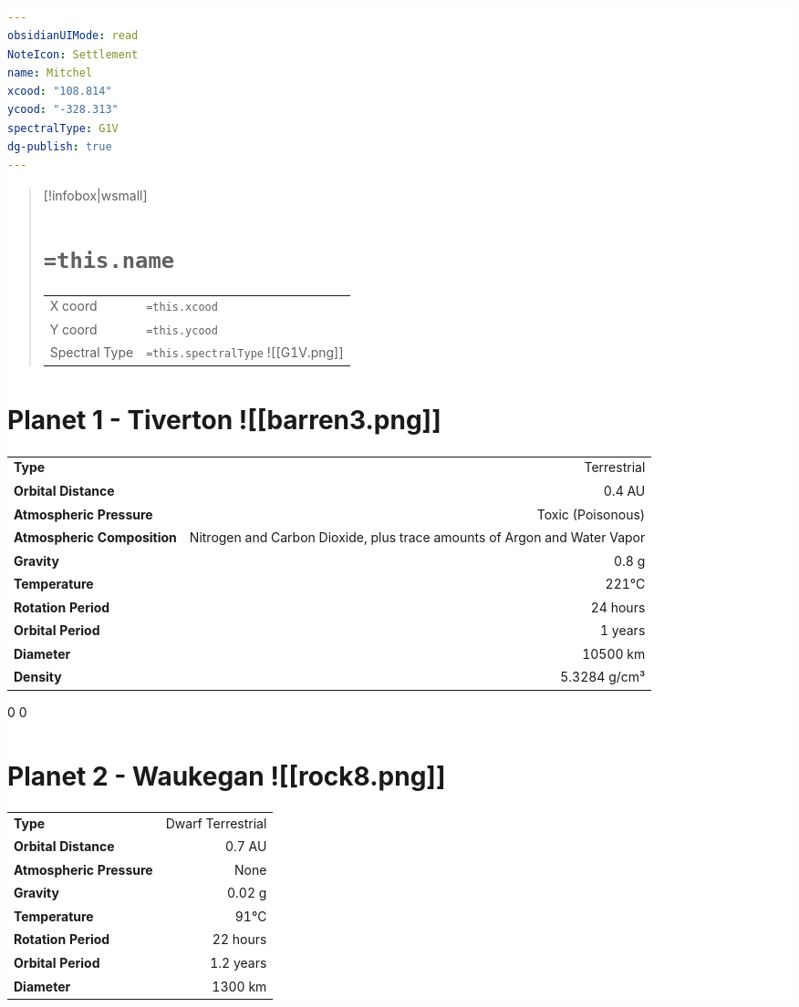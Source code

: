 ```yaml
---
obsidianUIMode: read
NoteIcon: Settlement
name: Mitchel
xcood: "108.814"
ycood: "-328.313"
spectralType: G1V
dg-publish: true
---
```

> [!infobox|wsmall]
> # `=this.name`
> | | |
> | - | - |
> | X coord | `=this.xcood` |
> | Y coord| `=this.ycood` |
> | Spectral Type | `=this.spectralType` ![[G1V.png]] |

# Planet 1 - Tiverton ![[barren3.png]]
|                             |                           |
| --------------------------- | -------------------------:|
| **Type**                    |             Terrestrial |
| **Orbital Distance**        |   0.4 AU |
| **Atmospheric Pressure**    |       Toxic (Poisonous) |
| **Atmospheric Composition** |      Nitrogen and Carbon Dioxide, plus trace amounts of Argon and Water Vapor |
| **Gravity**                 |        0.8 g |
| **Temperature**             |    221°C |
| **Rotation Period**         |  24 hours |
| **Orbital Period** | 1 years |
| **Diameter**                |      10500 km | 
| **Density**                 |    5.3284 g/cm³ |



0
0



# Planet 2 - Waukegan ![[rock8.png]]
|                             |                           |
| --------------------------- | -------------------------:|
| **Type**                    |             Dwarf Terrestrial |
| **Orbital Distance**        |   0.7 AU |
| **Atmospheric Pressure**    |       None |
| **Gravity**                 |        0.02 g |
| **Temperature**             |    91°C |
| **Rotation Period**         |  22 hours |
| **Orbital Period** | 1.2 years |
| **Diameter**                |      1300 km | 